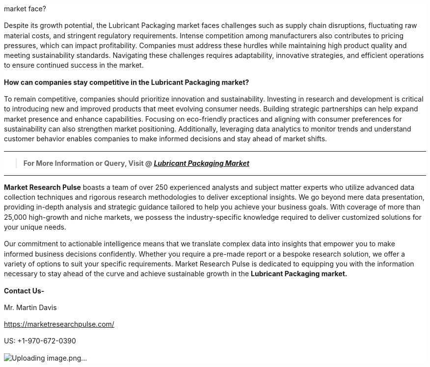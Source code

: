 market face?</strong></p><p>Despite its growth potential, the Lubricant Packaging market faces challenges such as supply chain disruptions, fluctuating raw material costs, and stringent regulatory requirements. Intense competition among manufacturers also contributes to pricing pressures, which can impact profitability. Companies must address these hurdles while maintaining high product quality and meeting sustainability standards. Navigating these challenges requires adaptability, innovative strategies, and efficient operations to ensure continued success in the market.</p><p><strong>How can companies stay competitive in the Lubricant Packaging market?</strong></p><p>To remain competitive, companies should prioritize innovation and sustainability. Investing in research and development is critical to introducing new and improved products that meet evolving consumer needs. Building strategic partnerships can help expand market presence and enhance capabilities. Focusing on eco-friendly practices and aligning with consumer preferences for sustainability can also strengthen market positioning. Additionally, leveraging data analytics to monitor trends and understand customer behavior enables companies to make informed decisions and stay ahead of market shifts.</p><hr /><blockquote><p><strong>For More Information or Query, Visit @&nbsp;<em><a href="https://marketresearchpulse.com/report/52209/lubricant-packaging-market?utm_source=Linkedin&utm_medium=0110">Lubricant Packaging Market</a></em></strong></p></blockquote><hr /><p><strong>Market Research Pulse</strong> boasts a team of over 250 experienced analysts and subject matter experts who utilize advanced data collection techniques and rigorous research methodologies to deliver exceptional insights. We go beyond mere data presentation, providing in-depth analysis and strategic guidance tailored to help you achieve your business goals. With coverage of more than 25,000 high-growth and niche markets, we possess the industry-specific knowledge required to deliver customized solutions for your unique needs.</p><p>Our commitment to actionable intelligence means that we translate complex data into insights that empower you to make informed business decisions confidently. Whether you require a pre-made report or a bespoke research solution, we offer a variety of options to suit your specific requirements. Market Research Pulse is dedicated to equipping you with the information necessary to stay ahead of the curve and achieve sustainable growth in the <strong>Lubricant Packaging market.</strong></p><p><strong>Contact Us-</strong></p><p>Mr. Martin Davis</p><p>https://marketresearchpulse.com/</p><p>US: +1-970-672-0390</p>
![Uploading image.png…]()
